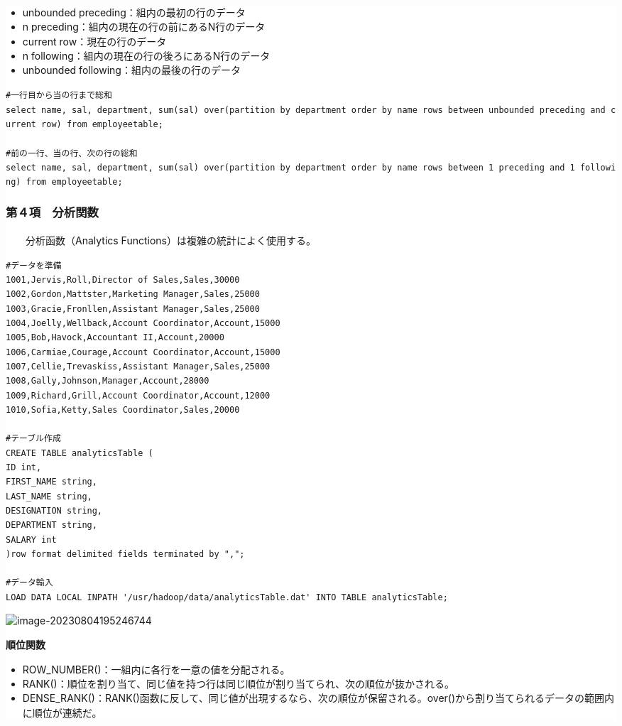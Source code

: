 - unbounded preceding：組内の最初の行のデータ
- n preceding：組内の現在の行の前にあるN行のデータ
- current row：現在の行のデータ
- n following：組内の現在の行の後ろにあるN行のデータ
- unbounded following：組内の最後の行のデータ

```
#一行目から当の行まで総和
select name, sal, department, sum(sal) over(partition by department order by name rows between unbounded preceding and current row) from employeetable;

#前の一行、当の行、次の行の総和
select name, sal, department, sum(sal) over(partition by department order by name rows between 1 preceding and 1 following) from employeetable;
```

### 第４項　分析関数

　　分析函数（Analytics Functions）は複雑の統計によく使用する。

```
#データを準備
1001,Jervis,Roll,Director of Sales,Sales,30000
1002,Gordon,Mattster,Marketing Manager,Sales,25000
1003,Gracie,Fronllen,Assistant Manager,Sales,25000
1004,Joelly,Wellback,Account Coordinator,Account,15000
1005,Bob,Havock,Accountant II,Account,20000
1006,Carmiae,Courage,Account Coordinator,Account,15000
1007,Cellie,Trevaskiss,Assistant Manager,Sales,25000
1008,Gally,Johnson,Manager,Account,28000
1009,Richard,Grill,Account Coordinator,Account,12000
1010,Sofia,Ketty,Sales Coordinator,Sales,20000

#テーブル作成
CREATE TABLE analyticsTable (
ID int,
FIRST_NAME string,
LAST_NAME string,
DESIGNATION string,
DEPARTMENT string,
SALARY int
)row format delimited fields terminated by ",";

#データ輸入
LOAD DATA LOCAL INPATH '/usr/hadoop/data/analyticsTable.dat' INTO TABLE analyticsTable;
```

![image-20230804195246744](C:\Users\Izaya\AppData\Roaming\Typora\typora-user-images\image-20230804195246744.png)

**順位関数**

- ROW_NUMBER()：一組内に各行を一意の値を分配される。
- RANK()：順位を割り当て、同じ値を持つ行は同じ順位が割り当てられ、次の順位が抜かされる。
- DENSE_RANK()：RANK()函数に反して、同じ値が出現するなら、次の順位が保留される。over()から割り当てられるデータの範囲内に順位が連続だ。

